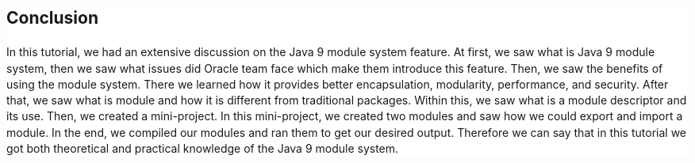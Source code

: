 ## Conclusion <a id='conclusion'></a>

In this tutorial, we had an extensive discussion on the Java 9 module system feature. At first, we saw what is Java 9 module system, then we saw what issues did Oracle team face which make them introduce this feature. Then, we saw the benefits of using the module system. There we learned how it provides better encapsulation, modularity, performance, and security. After that, we saw what is module and how it is different from traditional packages. Within this, we saw what is a module descriptor and its use. Then, we created a mini-project. In this mini-project, we created two modules and saw how we could export and import a module. In the end, we compiled our modules and ran them to get our desired output. Therefore we can say that in this tutorial we got both theoretical and practical knowledge of the Java 9 module system.
